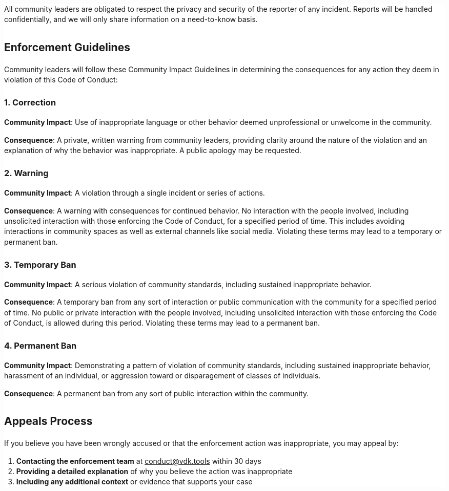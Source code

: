 All community leaders are obligated to respect the privacy and security of the reporter of any incident. Reports will be handled confidentially, and we will only share information on a need-to-know basis.

## Enforcement Guidelines

Community leaders will follow these Community Impact Guidelines in determining the consequences for any action they deem in violation of this Code of Conduct:

### 1. Correction

**Community Impact**: Use of inappropriate language or other behavior deemed unprofessional or unwelcome in the community.

**Consequence**: A private, written warning from community leaders, providing clarity around the nature of the violation and an explanation of why the behavior was inappropriate. A public apology may be requested.

### 2. Warning

**Community Impact**: A violation through a single incident or series of actions.

**Consequence**: A warning with consequences for continued behavior. No interaction with the people involved, including unsolicited interaction with those enforcing the Code of Conduct, for a specified period of time. This includes avoiding interactions in community spaces as well as external channels like social media. Violating these terms may lead to a temporary or permanent ban.

### 3. Temporary Ban

**Community Impact**: A serious violation of community standards, including sustained inappropriate behavior.

**Consequence**: A temporary ban from any sort of interaction or public communication with the community for a specified period of time. No public or private interaction with the people involved, including unsolicited interaction with those enforcing the Code of Conduct, is allowed during this period. Violating these terms may lead to a permanent ban.

### 4. Permanent Ban

**Community Impact**: Demonstrating a pattern of violation of community standards, including sustained inappropriate behavior, harassment of an individual, or aggression toward or disparagement of classes of individuals.

**Consequence**: A permanent ban from any sort of public interaction within the community.

## Appeals Process

If you believe you have been wrongly accused or that the enforcement action was inappropriate, you may appeal by:

1. **Contacting the enforcement team** at <conduct@vdk.tools> within 30 days
2. **Providing a detailed explanation** of why you believe the action was inappropriate
3. **Including any additional context** or evidence that supports your case

